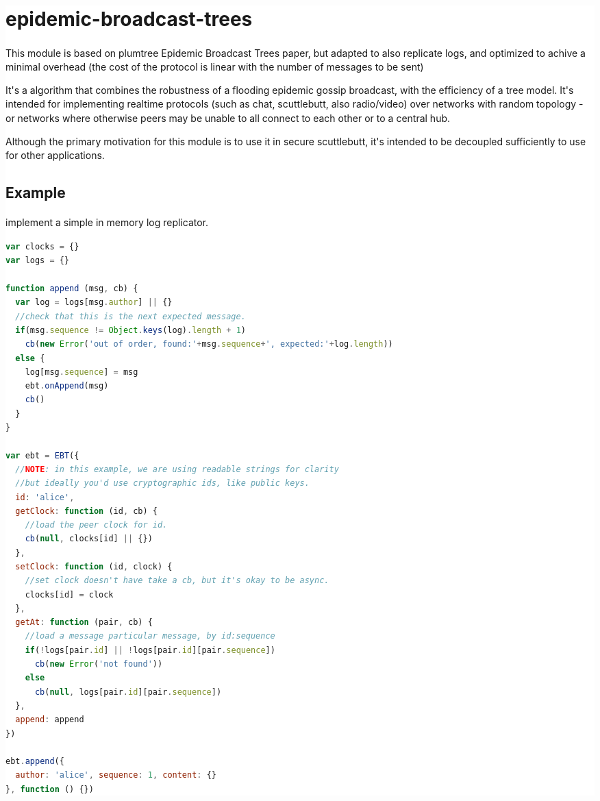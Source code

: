 # epidemic-broadcast-trees

This module is based on plumtree Epidemic Broadcast Trees paper, but
adapted to also replicate logs, and optimized to achive a minimal
overhead (the cost of the protocol is linear with the number of
messages to be sent)

It's a algorithm that combines the robustness of a flooding epidemic
gossip broadcast, with the efficiency of a tree model. It's intended
for implementing realtime protocols (such as chat, scuttlebutt, also
radio/video) over networks with random topology - or networks where
otherwise peers may be unable to all connect to each other or to a
central hub.

Although the primary motivation for this module is to use it in secure
scuttlebutt, it's intended to be decoupled sufficiently to use for
other applications.

## Example

implement a simple in memory log replicator.

``` js
var clocks = {}
var logs = {}

function append (msg, cb) {
  var log = logs[msg.author] || {}
  //check that this is the next expected message.
  if(msg.sequence != Object.keys(log).length + 1)
    cb(new Error('out of order, found:'+msg.sequence+', expected:'+log.length))
  else {
    log[msg.sequence] = msg
    ebt.onAppend(msg)
    cb()
  }
}

var ebt = EBT({
  //NOTE: in this example, we are using readable strings for clarity
  //but ideally you'd use cryptographic ids, like public keys.
  id: 'alice',
  getClock: function (id, cb) {
    //load the peer clock for id.
    cb(null, clocks[id] || {})
  },
  setClock: function (id, clock) {
    //set clock doesn't have take a cb, but it's okay to be async.
    clocks[id] = clock
  },
  getAt: function (pair, cb) {
    //load a message particular message, by id:sequence
    if(!logs[pair.id] || !logs[pair.id][pair.sequence])
      cb(new Error('not found'))
    else
      cb(null, logs[pair.id][pair.sequence])
  },
  append: append
})

ebt.append({
  author: 'alice', sequence: 1, content: {}
}, function () {})

```